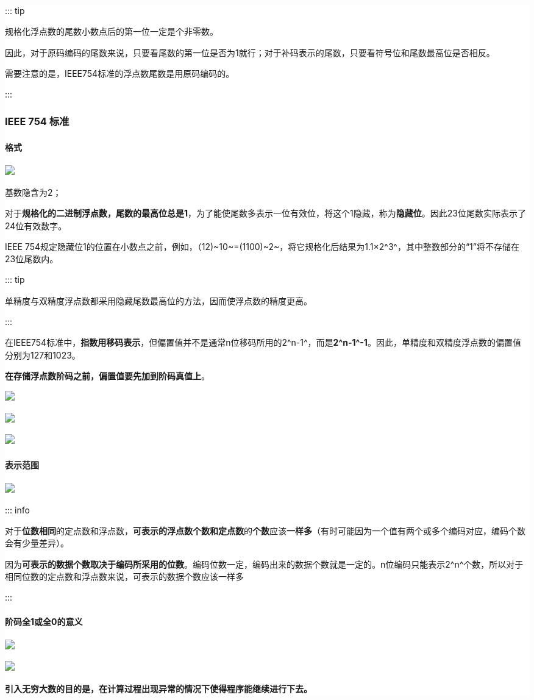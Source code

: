 ::: tip

规格化浮点数的尾数小数点后的第一位一定是个非零数。

因此，对于原码编码的尾数来说，只要看尾数的第一位是否为1就行；对于补码表示的尾数，只要看符号位和尾数最高位是否相反。

需要注意的是，IEEE754标准的浮点数尾数是用原码编码的。

:::

### IEEE 754 标准

#### 格式

![](https://model.kisssssssss.space/https://raw.githubusercontent.com/kisssssssss/IMG/main/docs/计算机/计算机组成原理/127.png)

基数隐含为2；

对于**规格化的二进制浮点数，尾数的最高位总是1**，为了能使尾数多表示一位有效位，将这个1隐藏，称为**隐藏位**。因此23位尾数实际表示了 24位有效数字。

IEEE 754规定隐藏位1的位置在小数点之前，例如，（12)~10~=(1100)~2~，将它规格化后结果为1.1×2^3^，其中整数部分的“1”将不存储在23位尾数内。

::: tip

单精度与双精度浮点数都采用隐藏尾数最高位的方法，因而使浮点数的精度更高。

:::

在IEEE754标准中，**指数用移码表示**，但偏置值并不是通常n位移码所用的2^n-1^，而是**2^n-1^-1**。因此，单精度和双精度浮点数的偏置值分别为127和1023。

**在存储浮点数阶码之前，偏置值要先加到阶码真值上**。

![](https://model.kisssssssss.space/https://raw.githubusercontent.com/kisssssssss/IMG/main/docs/计算机/计算机组成原理/142.jpg)

![](https://model.kisssssssss.space/https://raw.githubusercontent.com/kisssssssss/IMG/main/docs/计算机/计算机组成原理/128.png)

![](https://model.kisssssssss.space/https://raw.githubusercontent.com/kisssssssss/IMG/main/docs/计算机/计算机组成原理/129.png)

#### 表示范围

![](https://model.kisssssssss.space/https://raw.githubusercontent.com/kisssssssss/IMG/main/docs/计算机/计算机组成原理/130.png)

::: info

对于**位数相同**的定点数和浮点数，**可表示的浮点数个数和定点数**的**个数**应该**一样多**（有时可能因为一个值有两个或多个编码对应，编码个数会有少量差异）。

因为**可表示的数据个数取决于编码所采用的位数**。编码位数一定，编码出来的数据个数就是一定的。n位编码只能表示2^n^个数，所以对于相同位数的定点数和浮点数来说，可表示的数据个数应该一样多

:::

#### 阶码全1或全0的意义

![](https://model.kisssssssss.space/https://raw.githubusercontent.com/kisssssssss/IMG/main/docs/计算机/计算机组成原理/131.png)

![](https://model.kisssssssss.space/https://raw.githubusercontent.com/kisssssssss/IMG/main/docs/计算机/计算机组成原理/141.png)

**引入无穷大数的目的是，在计算过程出现异常的情况下使得程序能继续进行下去。**
